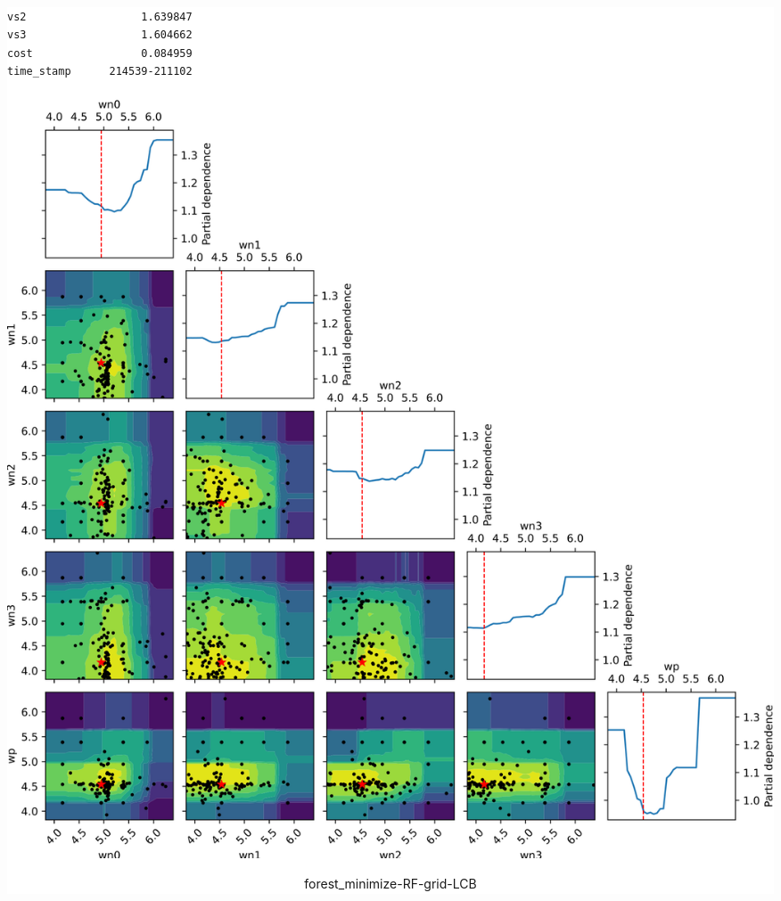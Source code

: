 ```
vs2                  1.639847
vs3                  1.604662
cost                 0.084959
time_stamp      214539-211102
```

![forest_minimize-RF-grid-LCB](./results/forest_minimize-RF-grid-LCB-214539-211102-objk.svg)
<p align="center">forest_minimize-RF-grid-LCB</p>
